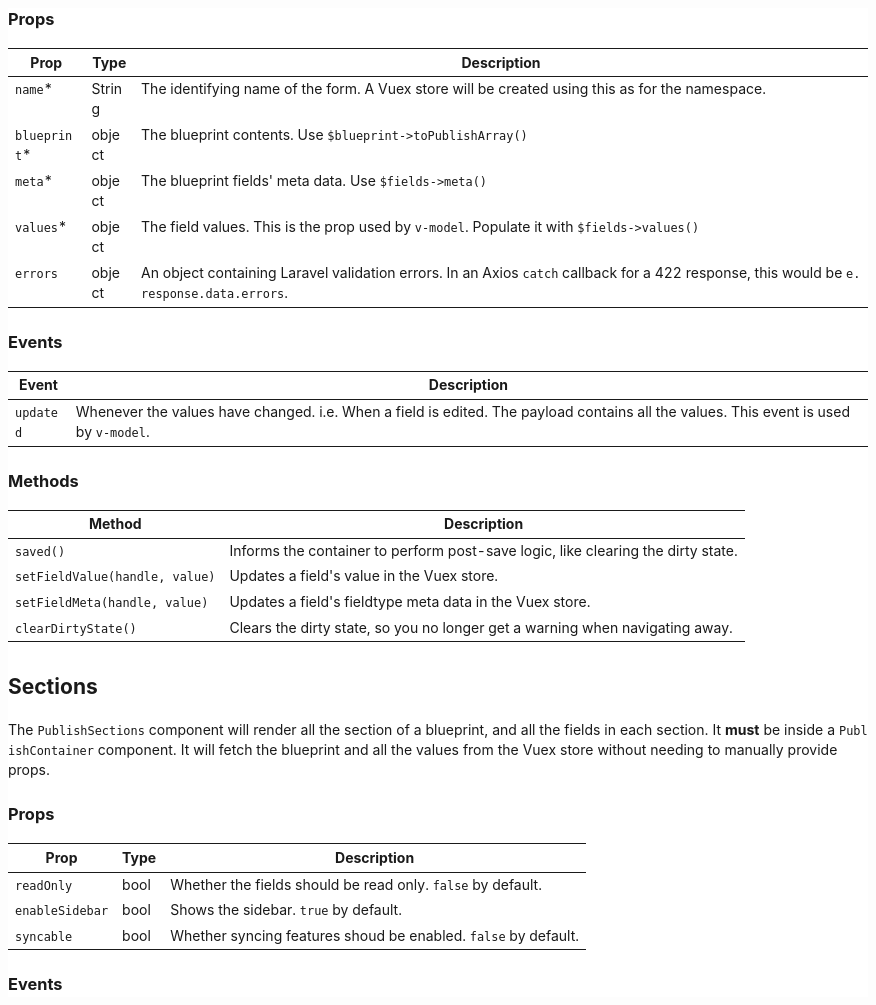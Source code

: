### Props

| Prop | Type | Description |
|------|------|-------------|
| `name`* | String | The identifying name of the form. A Vuex store will be created using this as for the namespace.
| `blueprint`* | object | The blueprint contents. Use `$blueprint->toPublishArray()`
| `meta`* | object | The blueprint fields' meta data. Use `$fields->meta()`
| `values`* | object | The field values. This is the prop used by `v-model`. Populate it with `$fields->values()`
| `errors` | object | An object containing Laravel validation errors. In an Axios `catch` callback for a 422 response, this would be `e.response.data.errors`.

### Events

| Event | Description |
|-------|-------------|
| `updated` | Whenever the values have changed. i.e. When a field is edited. The payload contains all the values. This event is used by `v-model`.

### Methods

| Method | Description |
|--------|-------------|
| `saved()` | Informs the container to perform post-save logic, like clearing the dirty state.
| `setFieldValue(handle, value)` | Updates a field's value in the Vuex store.
| `setFieldMeta(handle, value)` | Updates a field's fieldtype meta data in the Vuex store.
| `clearDirtyState()` | Clears the dirty state, so you no longer get a warning when navigating away.


## Sections

The `PublishSections` component will render all the section of a blueprint, and all the fields in each section.
It **must** be inside a `PublishContainer` component. It will fetch the blueprint and all the values from the Vuex store
without needing to manually provide props.

### Props

| Prop | Type | Description |
|------|------|-------------|
| `readOnly` | bool | Whether the fields should be read only. `false` by default.
| `enableSidebar` | bool | Shows the sidebar. `true` by default.
| `syncable` | bool | Whether syncing features shoud be enabled. `false` by default.

### Events
